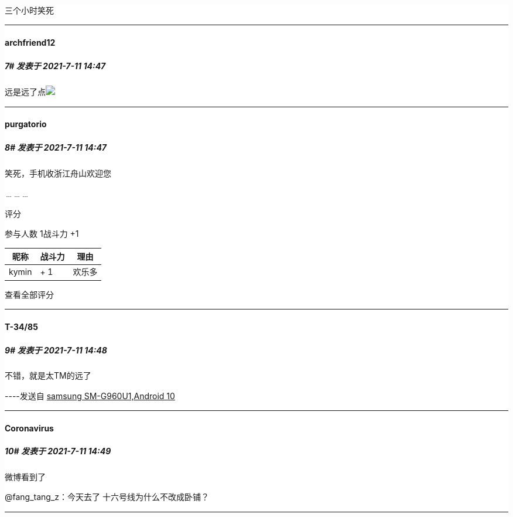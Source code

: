 
三个小时笑死


*****

####  archfriend12  
##### 7#       发表于 2021-7-11 14:47


远是远了点<img src="https://static.saraba1st.com/image/smiley/face2017/066.png" referrerpolicy="no-referrer">


*****

####  purgatorio  
##### 8#       发表于 2021-7-11 14:47


笑死，手机收浙江舟山欢迎您


﹍﹍﹍

评分


 参与人数 1战斗力 +1

|昵称|战斗力|理由|
|----|---|---|
| kymin| + 1|欢乐多|


查看全部评分


*****

####  T-34/85  
##### 9#       发表于 2021-7-11 14:48


不错，就是太TM的远了


----发送自 [samsung SM-G960U1,Android 10](http://stage1.5j4m.com/?1.37)


*****

####  Coronavirus  
##### 10#       发表于 2021-7-11 14:49


微博看到了

@fang_tang_z：今天去了 十六号线为什么不改成卧铺？


*****
